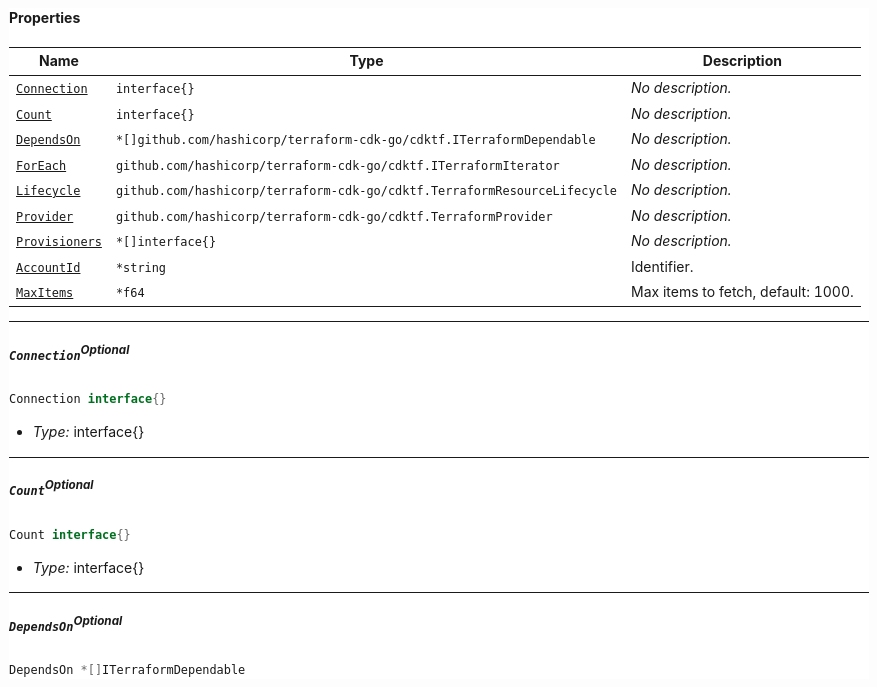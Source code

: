 #### Properties <a name="Properties" id="Properties"></a>

| **Name** | **Type** | **Description** |
| --- | --- | --- |
| <code><a href="#@cdktf/provider-cloudflare.dataCloudflareZeroTrustGatewayCategoriesList.DataCloudflareZeroTrustGatewayCategoriesListConfig.property.connection">Connection</a></code> | <code>interface{}</code> | *No description.* |
| <code><a href="#@cdktf/provider-cloudflare.dataCloudflareZeroTrustGatewayCategoriesList.DataCloudflareZeroTrustGatewayCategoriesListConfig.property.count">Count</a></code> | <code>interface{}</code> | *No description.* |
| <code><a href="#@cdktf/provider-cloudflare.dataCloudflareZeroTrustGatewayCategoriesList.DataCloudflareZeroTrustGatewayCategoriesListConfig.property.dependsOn">DependsOn</a></code> | <code>*[]github.com/hashicorp/terraform-cdk-go/cdktf.ITerraformDependable</code> | *No description.* |
| <code><a href="#@cdktf/provider-cloudflare.dataCloudflareZeroTrustGatewayCategoriesList.DataCloudflareZeroTrustGatewayCategoriesListConfig.property.forEach">ForEach</a></code> | <code>github.com/hashicorp/terraform-cdk-go/cdktf.ITerraformIterator</code> | *No description.* |
| <code><a href="#@cdktf/provider-cloudflare.dataCloudflareZeroTrustGatewayCategoriesList.DataCloudflareZeroTrustGatewayCategoriesListConfig.property.lifecycle">Lifecycle</a></code> | <code>github.com/hashicorp/terraform-cdk-go/cdktf.TerraformResourceLifecycle</code> | *No description.* |
| <code><a href="#@cdktf/provider-cloudflare.dataCloudflareZeroTrustGatewayCategoriesList.DataCloudflareZeroTrustGatewayCategoriesListConfig.property.provider">Provider</a></code> | <code>github.com/hashicorp/terraform-cdk-go/cdktf.TerraformProvider</code> | *No description.* |
| <code><a href="#@cdktf/provider-cloudflare.dataCloudflareZeroTrustGatewayCategoriesList.DataCloudflareZeroTrustGatewayCategoriesListConfig.property.provisioners">Provisioners</a></code> | <code>*[]interface{}</code> | *No description.* |
| <code><a href="#@cdktf/provider-cloudflare.dataCloudflareZeroTrustGatewayCategoriesList.DataCloudflareZeroTrustGatewayCategoriesListConfig.property.accountId">AccountId</a></code> | <code>*string</code> | Identifier. |
| <code><a href="#@cdktf/provider-cloudflare.dataCloudflareZeroTrustGatewayCategoriesList.DataCloudflareZeroTrustGatewayCategoriesListConfig.property.maxItems">MaxItems</a></code> | <code>*f64</code> | Max items to fetch, default: 1000. |

---

##### `Connection`<sup>Optional</sup> <a name="Connection" id="@cdktf/provider-cloudflare.dataCloudflareZeroTrustGatewayCategoriesList.DataCloudflareZeroTrustGatewayCategoriesListConfig.property.connection"></a>

```go
Connection interface{}
```

- *Type:* interface{}

---

##### `Count`<sup>Optional</sup> <a name="Count" id="@cdktf/provider-cloudflare.dataCloudflareZeroTrustGatewayCategoriesList.DataCloudflareZeroTrustGatewayCategoriesListConfig.property.count"></a>

```go
Count interface{}
```

- *Type:* interface{}

---

##### `DependsOn`<sup>Optional</sup> <a name="DependsOn" id="@cdktf/provider-cloudflare.dataCloudflareZeroTrustGatewayCategoriesList.DataCloudflareZeroTrustGatewayCategoriesListConfig.property.dependsOn"></a>

```go
DependsOn *[]ITerraformDependable
```

